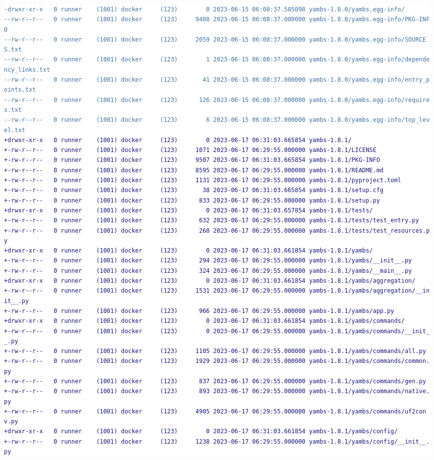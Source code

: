 ```diff
-drwxr-xr-x   0 runner    (1001) docker     (123)        0 2023-06-15 06:08:37.585098 yambs-1.8.0/yambs.egg-info/
--rw-r--r--   0 runner    (1001) docker     (123)     9488 2023-06-15 06:08:37.000000 yambs-1.8.0/yambs.egg-info/PKG-INFO
--rw-r--r--   0 runner    (1001) docker     (123)     2059 2023-06-15 06:08:37.000000 yambs-1.8.0/yambs.egg-info/SOURCES.txt
--rw-r--r--   0 runner    (1001) docker     (123)        1 2023-06-15 06:08:37.000000 yambs-1.8.0/yambs.egg-info/dependency_links.txt
--rw-r--r--   0 runner    (1001) docker     (123)       41 2023-06-15 06:08:37.000000 yambs-1.8.0/yambs.egg-info/entry_points.txt
--rw-r--r--   0 runner    (1001) docker     (123)      126 2023-06-15 06:08:37.000000 yambs-1.8.0/yambs.egg-info/requires.txt
--rw-r--r--   0 runner    (1001) docker     (123)        6 2023-06-15 06:08:37.000000 yambs-1.8.0/yambs.egg-info/top_level.txt
+drwxr-xr-x   0 runner    (1001) docker     (123)        0 2023-06-17 06:31:03.665854 yambs-1.8.1/
+-rw-r--r--   0 runner    (1001) docker     (123)     1071 2023-06-17 06:29:55.000000 yambs-1.8.1/LICENSE
+-rw-r--r--   0 runner    (1001) docker     (123)     9507 2023-06-17 06:31:03.665854 yambs-1.8.1/PKG-INFO
+-rw-r--r--   0 runner    (1001) docker     (123)     8595 2023-06-17 06:29:55.000000 yambs-1.8.1/README.md
+-rw-r--r--   0 runner    (1001) docker     (123)     1131 2023-06-17 06:29:55.000000 yambs-1.8.1/pyproject.toml
+-rw-r--r--   0 runner    (1001) docker     (123)       38 2023-06-17 06:31:03.665854 yambs-1.8.1/setup.cfg
+-rw-r--r--   0 runner    (1001) docker     (123)      833 2023-06-17 06:29:55.000000 yambs-1.8.1/setup.py
+drwxr-xr-x   0 runner    (1001) docker     (123)        0 2023-06-17 06:31:03.657854 yambs-1.8.1/tests/
+-rw-r--r--   0 runner    (1001) docker     (123)      632 2023-06-17 06:29:55.000000 yambs-1.8.1/tests/test_entry.py
+-rw-r--r--   0 runner    (1001) docker     (123)      268 2023-06-17 06:29:55.000000 yambs-1.8.1/tests/test_resources.py
+drwxr-xr-x   0 runner    (1001) docker     (123)        0 2023-06-17 06:31:03.661854 yambs-1.8.1/yambs/
+-rw-r--r--   0 runner    (1001) docker     (123)      294 2023-06-17 06:29:55.000000 yambs-1.8.1/yambs/__init__.py
+-rw-r--r--   0 runner    (1001) docker     (123)      324 2023-06-17 06:29:55.000000 yambs-1.8.1/yambs/__main__.py
+drwxr-xr-x   0 runner    (1001) docker     (123)        0 2023-06-17 06:31:03.661854 yambs-1.8.1/yambs/aggregation/
+-rw-r--r--   0 runner    (1001) docker     (123)     1531 2023-06-17 06:29:55.000000 yambs-1.8.1/yambs/aggregation/__init__.py
+-rw-r--r--   0 runner    (1001) docker     (123)      966 2023-06-17 06:29:55.000000 yambs-1.8.1/yambs/app.py
+drwxr-xr-x   0 runner    (1001) docker     (123)        0 2023-06-17 06:31:03.661854 yambs-1.8.1/yambs/commands/
+-rw-r--r--   0 runner    (1001) docker     (123)        0 2023-06-17 06:29:55.000000 yambs-1.8.1/yambs/commands/__init__.py
+-rw-r--r--   0 runner    (1001) docker     (123)     1105 2023-06-17 06:29:55.000000 yambs-1.8.1/yambs/commands/all.py
+-rw-r--r--   0 runner    (1001) docker     (123)     1929 2023-06-17 06:29:55.000000 yambs-1.8.1/yambs/commands/common.py
+-rw-r--r--   0 runner    (1001) docker     (123)      837 2023-06-17 06:29:55.000000 yambs-1.8.1/yambs/commands/gen.py
+-rw-r--r--   0 runner    (1001) docker     (123)      893 2023-06-17 06:29:55.000000 yambs-1.8.1/yambs/commands/native.py
+-rw-r--r--   0 runner    (1001) docker     (123)     4905 2023-06-17 06:29:55.000000 yambs-1.8.1/yambs/commands/uf2conv.py
+drwxr-xr-x   0 runner    (1001) docker     (123)        0 2023-06-17 06:31:03.661854 yambs-1.8.1/yambs/config/
+-rw-r--r--   0 runner    (1001) docker     (123)     1238 2023-06-17 06:29:55.000000 yambs-1.8.1/yambs/config/__init__.py
```